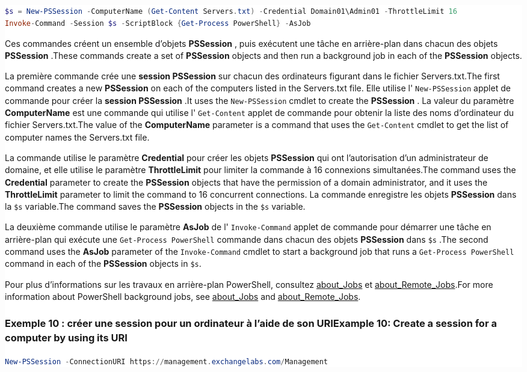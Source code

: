 ```powershell
$s = New-PSSession -ComputerName (Get-Content Servers.txt) -Credential Domain01\Admin01 -ThrottleLimit 16
Invoke-Command -Session $s -ScriptBlock {Get-Process PowerShell} -AsJob
```

<span data-ttu-id="af694-172">Ces commandes créent un ensemble d’objets **PSSession** , puis exécutent une tâche en arrière-plan dans chacun des objets **PSSession** .</span><span class="sxs-lookup"><span data-stu-id="af694-172">These commands create a set of **PSSession** objects and then run a background job in each of the **PSSession** objects.</span></span>

<span data-ttu-id="af694-173">La première commande crée une **session PSSession** sur chacun des ordinateurs figurant dans le fichier Servers.txt.</span><span class="sxs-lookup"><span data-stu-id="af694-173">The first command creates a new **PSSession** on each of the computers listed in the Servers.txt file.</span></span> <span data-ttu-id="af694-174">Elle utilise l' `New-PSSession` applet de commande pour créer la **session PSSession** .</span><span class="sxs-lookup"><span data-stu-id="af694-174">It uses the `New-PSSession` cmdlet to create the **PSSession** .</span></span> <span data-ttu-id="af694-175">La valeur du paramètre **ComputerName** est une commande qui utilise l' `Get-Content` applet de commande pour obtenir la liste des noms d’ordinateur du fichier Servers.txt.</span><span class="sxs-lookup"><span data-stu-id="af694-175">The value of the **ComputerName** parameter is a command that uses the `Get-Content` cmdlet to get the list of computer names the Servers.txt file.</span></span>

<span data-ttu-id="af694-176">La commande utilise le paramètre **Credential** pour créer les objets **PSSession** qui ont l’autorisation d’un administrateur de domaine, et elle utilise le paramètre **ThrottleLimit** pour limiter la commande à 16 connexions simultanées.</span><span class="sxs-lookup"><span data-stu-id="af694-176">The command uses the **Credential** parameter to create the **PSSession** objects that have the permission of a domain administrator, and it uses the **ThrottleLimit** parameter to limit the command to 16 concurrent connections.</span></span> <span data-ttu-id="af694-177">La commande enregistre les objets **PSSession** dans la `$s` variable.</span><span class="sxs-lookup"><span data-stu-id="af694-177">The command saves the **PSSession** objects in the `$s` variable.</span></span>

<span data-ttu-id="af694-178">La deuxième commande utilise le paramètre **AsJob** de l' `Invoke-Command` applet de commande pour démarrer une tâche en arrière-plan qui exécute une `Get-Process PowerShell` commande dans chacun des objets **PSSession** dans `$s` .</span><span class="sxs-lookup"><span data-stu-id="af694-178">The second command uses the **AsJob** parameter of the `Invoke-Command` cmdlet to start a background job that runs a `Get-Process PowerShell` command in each of the **PSSession** objects in `$s`.</span></span>

<span data-ttu-id="af694-179">Pour plus d’informations sur les travaux en arrière-plan PowerShell, consultez [about_Jobs](About/about_Jobs.md) et [about_Remote_Jobs](About/about_Remote_Jobs.md).</span><span class="sxs-lookup"><span data-stu-id="af694-179">For more information about PowerShell background jobs, see [about_Jobs](About/about_Jobs.md) and [about_Remote_Jobs](About/about_Remote_Jobs.md).</span></span>

### <span data-ttu-id="af694-180">Exemple 10 : créer une session pour un ordinateur à l’aide de son URI</span><span class="sxs-lookup"><span data-stu-id="af694-180">Example 10: Create a session for a computer by using its URI</span></span>

```powershell
New-PSSession -ConnectionURI https://management.exchangelabs.com/Management
```
